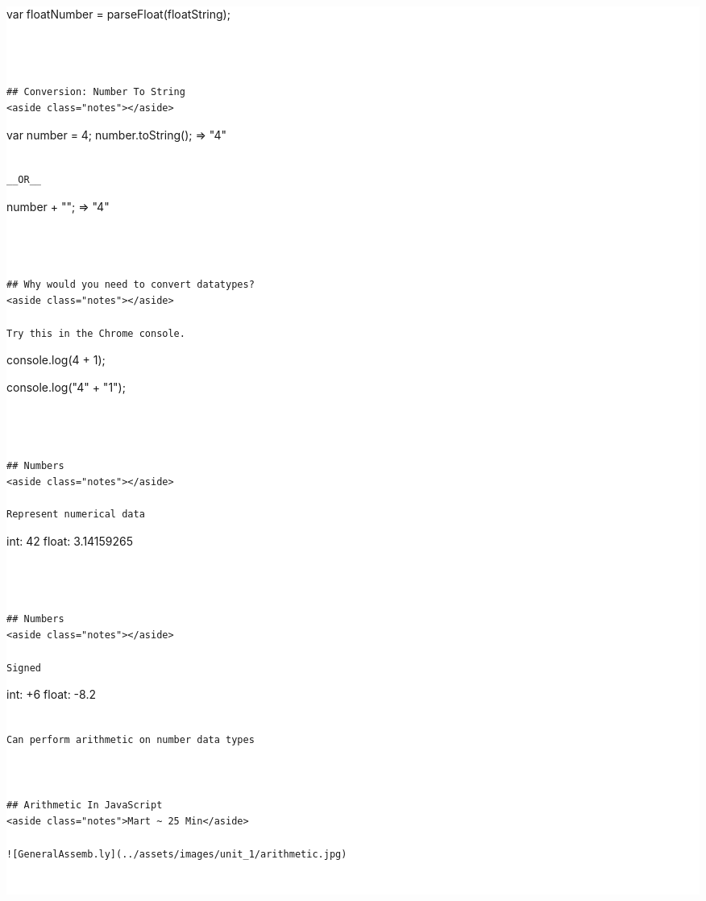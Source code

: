 var floatNumber = parseFloat(floatString);
```



## Conversion: Number To String 
<aside class="notes"></aside>

```
var number = 4;
number.toString(); => "4"
```

__OR__
```
number + ""; => "4"
```



## Why would you need to convert datatypes?
<aside class="notes"></aside>

Try this in the Chrome console.

```
console.log(4 + 1);

console.log("4" + "1");
```



## Numbers
<aside class="notes"></aside>

Represent numerical data

```
int:        42
float:      3.14159265
```



## Numbers
<aside class="notes"></aside>

Signed

```
int:         +6
float:       -8.2
```

Can perform arithmetic on number data types



## Arithmetic In JavaScript
<aside class="notes">Mart ~ 25 Min</aside>

![GeneralAssemb.ly](../assets/images/unit_1/arithmetic.jpg)



```